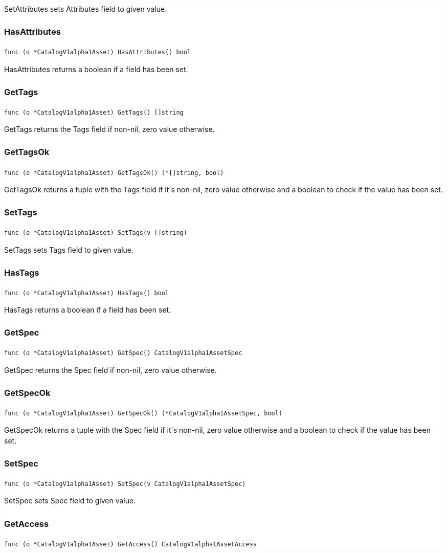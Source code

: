 SetAttributes sets Attributes field to given value.

### HasAttributes

`func (o *CatalogV1alpha1Asset) HasAttributes() bool`

HasAttributes returns a boolean if a field has been set.

### GetTags

`func (o *CatalogV1alpha1Asset) GetTags() []string`

GetTags returns the Tags field if non-nil, zero value otherwise.

### GetTagsOk

`func (o *CatalogV1alpha1Asset) GetTagsOk() (*[]string, bool)`

GetTagsOk returns a tuple with the Tags field if it's non-nil, zero value otherwise
and a boolean to check if the value has been set.

### SetTags

`func (o *CatalogV1alpha1Asset) SetTags(v []string)`

SetTags sets Tags field to given value.

### HasTags

`func (o *CatalogV1alpha1Asset) HasTags() bool`

HasTags returns a boolean if a field has been set.

### GetSpec

`func (o *CatalogV1alpha1Asset) GetSpec() CatalogV1alpha1AssetSpec`

GetSpec returns the Spec field if non-nil, zero value otherwise.

### GetSpecOk

`func (o *CatalogV1alpha1Asset) GetSpecOk() (*CatalogV1alpha1AssetSpec, bool)`

GetSpecOk returns a tuple with the Spec field if it's non-nil, zero value otherwise
and a boolean to check if the value has been set.

### SetSpec

`func (o *CatalogV1alpha1Asset) SetSpec(v CatalogV1alpha1AssetSpec)`

SetSpec sets Spec field to given value.


### GetAccess

`func (o *CatalogV1alpha1Asset) GetAccess() CatalogV1alpha1AssetAccess`
